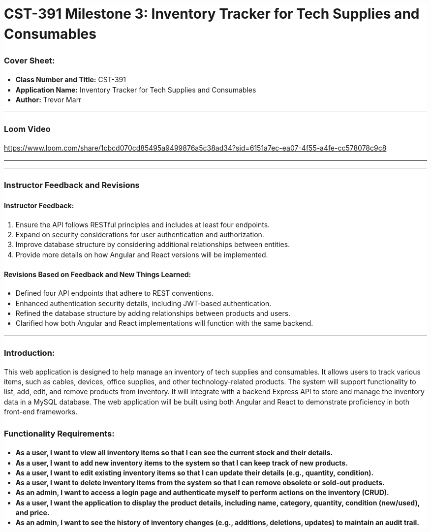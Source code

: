 # CST-391 Milestone 3: Inventory Tracker for Tech Supplies and Consumables

### **Cover Sheet:**
- **Class Number and Title:** CST-391
- **Application Name:** Inventory Tracker for Tech Supplies and Consumables
- **Author:** Trevor Marr


----

### Loom Video
https://www.loom.com/share/1cbcd070cd85495a9499876a5c38ad34?sid=6151a7ec-ea07-4f55-a4fe-cc578078c9c8

---
---

### **Instructor Feedback and Revisions**

#### **Instructor Feedback:**
1. Ensure the API follows RESTful principles and includes at least four endpoints.
2. Expand on security considerations for user authentication and authorization.
3. Improve database structure by considering additional relationships between entities.
4. Provide more details on how Angular and React versions will be implemented.

#### **Revisions Based on Feedback and New Things Learned:**
- Defined four API endpoints that adhere to REST conventions.
- Enhanced authentication security details, including JWT-based authentication.
- Refined the database structure by adding relationships between products and users.
- Clarified how both Angular and React implementations will function with the same backend.

---

### **Introduction:**
This web application is designed to help manage an inventory of tech supplies and consumables. It allows users to track various items, such as cables, devices, office supplies, and other technology-related products. The system will support functionality to list, add, edit, and remove products from inventory. It will integrate with a backend Express API to store and manage the inventory data in a MySQL database. The web application will be built using both Angular and React to demonstrate proficiency in both front-end frameworks.

### **Functionality Requirements:**
- **As a user, I want to view all inventory items so that I can see the current stock and their details.**
- **As a user, I want to add new inventory items to the system so that I can keep track of new products.**
- **As a user, I want to edit existing inventory items so that I can update their details (e.g., quantity, condition).**
- **As a user, I want to delete inventory items from the system so that I can remove obsolete or sold-out products.**
- **As an admin, I want to access a login page and authenticate myself to perform actions on the inventory (CRUD).**
- **As a user, I want the application to display the product details, including name, category, quantity, condition (new/used), and price.**
- **As an admin, I want to see the history of inventory changes (e.g., additions, deletions, updates) to maintain an audit trail.**
